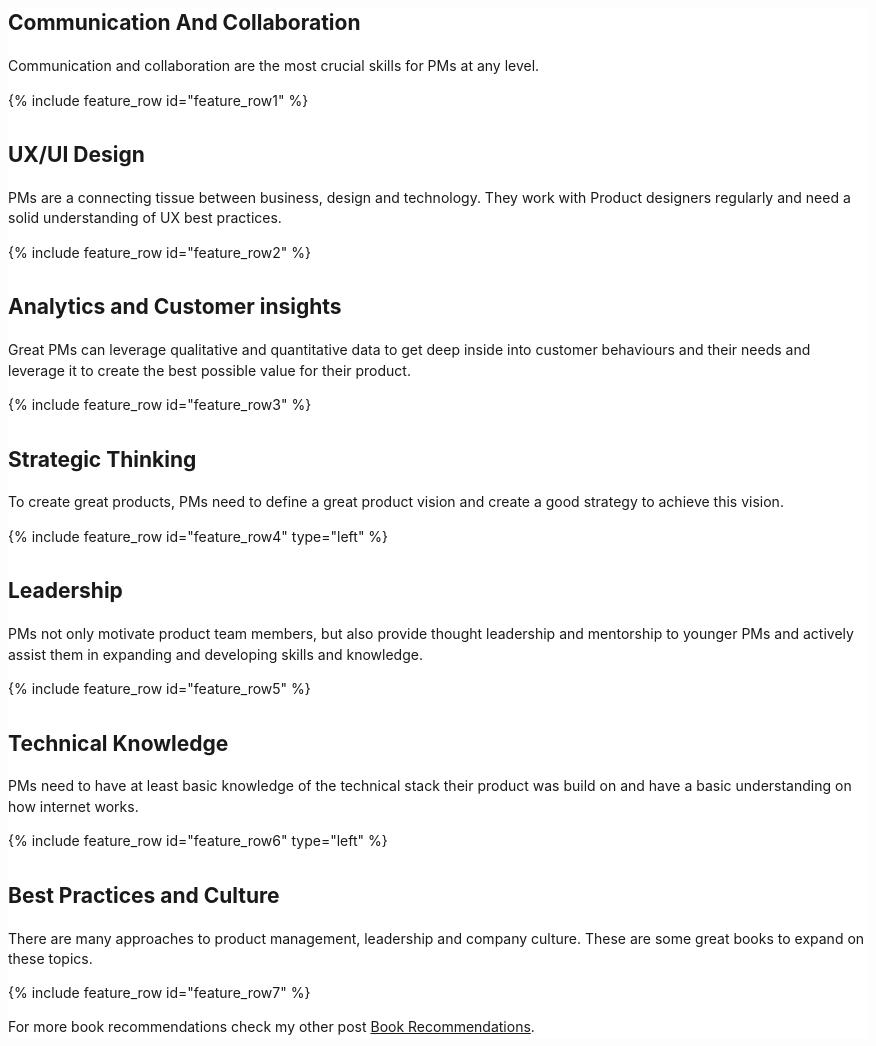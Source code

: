## Communication And Collaboration  

Communication and collaboration are the most crucial skills for PMs at any level. 

{% include feature_row id="feature_row1" %} 

## UX/UI Design 

PMs are a connecting tissue between business, design and technology. They work with Product designers regularly and need a solid understanding of UX best practices.  

{% include feature_row id="feature_row2" %} 

## Analytics and Customer insights  

Great PMs can leverage qualitative and quantitative data to get deep inside into customer behaviours and their needs and leverage it to create the best possible value for their product.  

{% include feature_row id="feature_row3" %} 

## Strategic Thinking  

To create great products, PMs need to define a great product vision and create a good strategy to achieve this vision.  

{% include feature_row id="feature_row4" type="left" %} 

## Leadership  

PMs not only motivate product team members, but also provide thought leadership and mentorship to younger PMs and actively assist them in expanding and developing skills and knowledge.  

{% include feature_row id="feature_row5" %} 

## Technical Knowledge  

PMs need to have at least basic knowledge of the technical stack their product was build on and have a basic understanding on how internet works.  

{% include feature_row id="feature_row6" type="left" %} 

## Best Practices and Culture  

There are many approaches to product management, leadership and company culture. These are some great books to expand on these topics.  

{% include feature_row id="feature_row7" %} 


For more book recommendations check my other post [Book Recommendations](https://www.artkreimer.com/Books-I-recommend/).

<div style="text-align: center;">
<iframe src="https://artkreimer.substack.com/embed" title="Newspaper sign up" height="320" width="400" style="border:1px solid #EEE; background:white;" frameborder="0" scrolling="no" ></iframe>
</div>